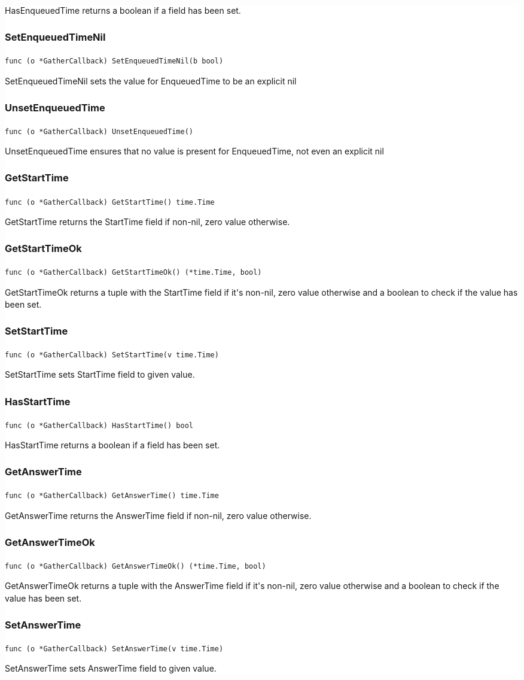 HasEnqueuedTime returns a boolean if a field has been set.

### SetEnqueuedTimeNil

`func (o *GatherCallback) SetEnqueuedTimeNil(b bool)`

 SetEnqueuedTimeNil sets the value for EnqueuedTime to be an explicit nil

### UnsetEnqueuedTime
`func (o *GatherCallback) UnsetEnqueuedTime()`

UnsetEnqueuedTime ensures that no value is present for EnqueuedTime, not even an explicit nil
### GetStartTime

`func (o *GatherCallback) GetStartTime() time.Time`

GetStartTime returns the StartTime field if non-nil, zero value otherwise.

### GetStartTimeOk

`func (o *GatherCallback) GetStartTimeOk() (*time.Time, bool)`

GetStartTimeOk returns a tuple with the StartTime field if it's non-nil, zero value otherwise
and a boolean to check if the value has been set.

### SetStartTime

`func (o *GatherCallback) SetStartTime(v time.Time)`

SetStartTime sets StartTime field to given value.

### HasStartTime

`func (o *GatherCallback) HasStartTime() bool`

HasStartTime returns a boolean if a field has been set.

### GetAnswerTime

`func (o *GatherCallback) GetAnswerTime() time.Time`

GetAnswerTime returns the AnswerTime field if non-nil, zero value otherwise.

### GetAnswerTimeOk

`func (o *GatherCallback) GetAnswerTimeOk() (*time.Time, bool)`

GetAnswerTimeOk returns a tuple with the AnswerTime field if it's non-nil, zero value otherwise
and a boolean to check if the value has been set.

### SetAnswerTime

`func (o *GatherCallback) SetAnswerTime(v time.Time)`

SetAnswerTime sets AnswerTime field to given value.
